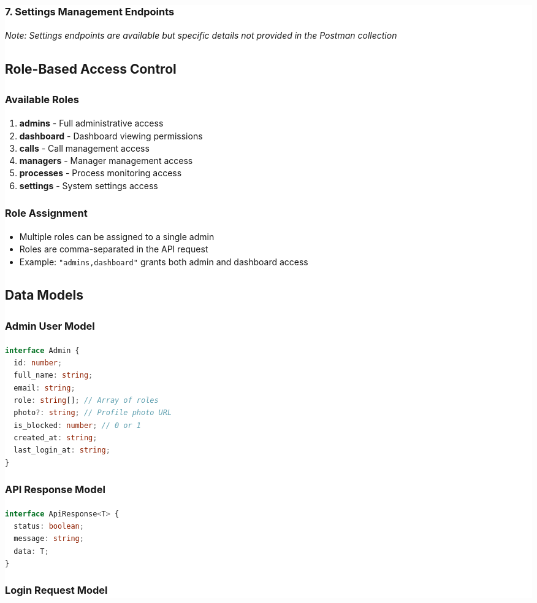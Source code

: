 ### 7. Settings Management Endpoints

_Note: Settings endpoints are available but specific details not provided in the Postman collection_

## Role-Based Access Control

### Available Roles

1. **admins** - Full administrative access
2. **dashboard** - Dashboard viewing permissions
3. **calls** - Call management access
4. **managers** - Manager management access
5. **processes** - Process monitoring access
6. **settings** - System settings access

### Role Assignment

- Multiple roles can be assigned to a single admin
- Roles are comma-separated in the API request
- Example: `"admins,dashboard"` grants both admin and dashboard access

## Data Models

### Admin User Model

```typescript
interface Admin {
  id: number;
  full_name: string;
  email: string;
  role: string[]; // Array of roles
  photo?: string; // Profile photo URL
  is_blocked: number; // 0 or 1
  created_at: string;
  last_login_at: string;
}
```

### API Response Model

```typescript
interface ApiResponse<T> {
  status: boolean;
  message: string;
  data: T;
}
```

### Login Request Model
